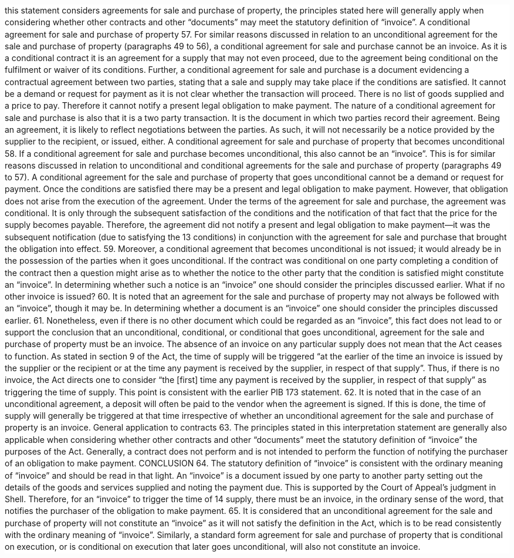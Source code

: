 this statement considers agreements for sale and purchase of property, the principles stated here will generally apply when considering whether other contracts and other “documents” may meet the statutory definition of “invoice”. A conditional agreement for sale and purchase of property 57. For similar reasons discussed in relation to an unconditional agreement for the sale and purchase of property (paragraphs 49 to 56), a conditional agreement for sale and purchase cannot be an invoice. As it is a conditional contract it is an agreement for a supply that may not even proceed, due to the agreement being conditional on the fulfilment or waiver of its conditions. Further, a conditional agreement for sale and purchase is a document evidencing a contractual agreement between two parties, stating that a sale and supply may take place if the conditions are satisfied. It cannot be a demand or request for payment as it is not clear whether the transaction will proceed. There is no list of goods supplied and a price to pay. Therefore it cannot notify a present legal obligation to make payment. The nature of a conditional agreement for sale and purchase is also that it is a two party transaction. It is the document in which two parties record their agreement. Being an agreement, it is likely to reflect negotiations between the parties. As such, it will not necessarily be a notice provided by the supplier to the recipient, or issued, either. A conditional agreement for sale and purchase of property that becomes unconditional 58. If a conditional agreement for sale and purchase becomes unconditional, this also cannot be an “invoice”. This is for similar reasons discussed in relation to unconditional and conditional agreements for the sale and purchase of property (paragraphs 49 to 57). A conditional agreement for the sale and purchase of property that goes unconditional cannot be a demand or request for payment. Once the conditions are satisfied there may be a present and legal obligation to make payment. However, that obligation does not arise from the execution of the agreement. Under the terms of the agreement for sale and purchase, the agreement was conditional. It is only through the subsequent satisfaction of the conditions and the notification of that fact that the price for the supply becomes payable. Therefore, the agreement did not notify a present and legal obligation to make payment—it was the subsequent notification (due to satisfying the 13 conditions) in conjunction with the agreement for sale and purchase that brought the obligation into effect. 59. Moreover, a conditional agreement that becomes unconditional is not issued; it would already be in the possession of the parties when it goes unconditional. If the contract was conditional on one party completing a condition of the contract then a question might arise as to whether the notice to the other party that the condition is satisfied might constitute an “invoice”. In determining whether such a notice is an “invoice” one should consider the principles discussed earlier. What if no other invoice is issued? 60. It is noted that an agreement for the sale and purchase of property may not always be followed with an “invoice”, though it may be. In determining whether a document is an “invoice” one should consider the principles discussed earlier. 61. Nonetheless, even if there is no other document which could be regarded as an “invoice”, this fact does not lead to or support the conclusion that an unconditional, conditional, or conditional that goes unconditional, agreement for the sale and purchase of property must be an invoice. The absence of an invoice on any particular supply does not mean that the Act ceases to function. As stated in section 9 of the Act, the time of supply will be triggered “at the earlier of the time an invoice is issued by the supplier or the recipient or at the time any payment is received by the supplier, in respect of that supply”. Thus, if there is no invoice, the Act directs one to consider “the \[first\] time any payment is received by the supplier, in respect of that supply” as triggering the time of supply. This point is consistent with the earlier PIB 173 statement. 62. It is noted that in the case of an unconditional agreement, a deposit will often be paid to the vendor when the agreement is signed. If this is done, the time of supply will generally be triggered at that time irrespective of whether an unconditional agreement for the sale and purchase of property is an invoice. General application to contracts 63. The principles stated in this interpretation statement are generally also applicable when considering whether other contracts and other “documents” meet the statutory definition of “invoice” the purposes of the Act. Generally, a contract does not perform and is not intended to perform the function of notifying the purchaser of an obligation to make payment. CONCLUSION 64. The statutory definition of “invoice” is consistent with the ordinary meaning of “invoice” and should be read in that light. An “invoice” is a document issued by one party to another party setting out the details of the goods and services supplied and noting the payment due. This is supported by the Court of Appeal’s judgment in Shell. Therefore, for an “invoice” to trigger the time of 14 supply, there must be an invoice, in the ordinary sense of the word, that notifies the purchaser of the obligation to make payment. 65. It is considered that an unconditional agreement for the sale and purchase of property will not constitute an “invoice” as it will not satisfy the definition in the Act, which is to be read consistently with the ordinary meaning of “invoice”. Similarly, a standard form agreement for sale and purchase of property that is conditional on execution, or is conditional on execution that later goes unconditional, will also not constitute an invoice.